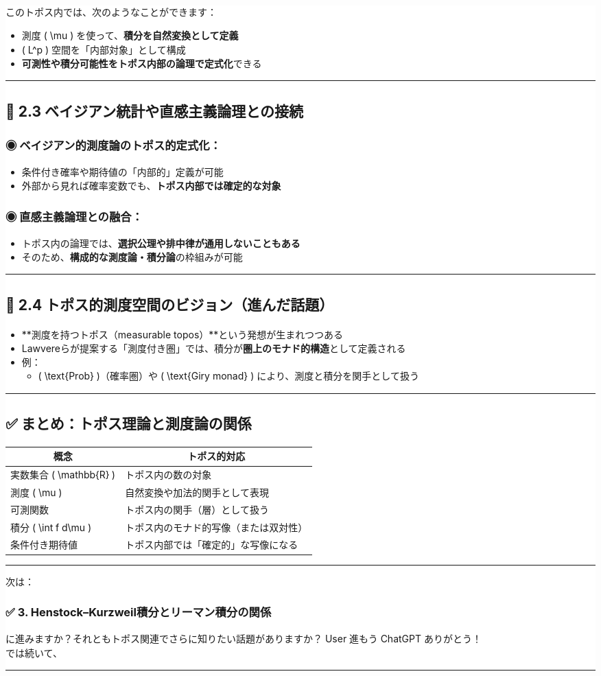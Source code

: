 このトポス内では、次のようなことができます：

- 測度 \( \mu \) を使って、**積分を自然変換として定義**
- \( L^p \) 空間を「内部対象」として構成
- **可測性や積分可能性をトポス内部の論理で定式化**できる

---

## 🔹 2.3 ベイジアン統計や直感主義論理との接続

### ◉ ベイジアン的測度論のトポス的定式化：

- 条件付き確率や期待値の「内部的」定義が可能
- 外部から見れば確率変数でも、**トポス内部では確定的な対象**

### ◉ 直感主義論理との融合：

- トポス内の論理では、**選択公理や排中律が通用しないこともある**
- そのため、**構成的な測度論・積分論**の枠組みが可能

---

## 🔹 2.4 トポス的測度空間のビジョン（進んだ話題）

- **測度を持つトポス（measurable topos）**という発想が生まれつつある
- Lawvereらが提案する「測度付き圏」では、積分が**圏上のモナド的構造**として定義される
- 例：
  - \( \text{Prob} \)（確率圏）や \( \text{Giry monad} \) により、測度と積分を関手として扱う

---

## ✅ まとめ：トポス理論と測度論の関係

| 概念 | トポス的対応 |
|------|------------------|
| 実数集合 \( \mathbb{R} \) | トポス内の数の対象 |
| 測度 \( \mu \) | 自然変換や加法的関手として表現 |
| 可測関数 | トポス内の関手（層）として扱う |
| 積分 \( \int f d\mu \) | トポス内のモナド的写像（または双対性） |
| 条件付き期待値 | トポス内部では「確定的」な写像になる |

---

次は：

### ✅ 3. **Henstock–Kurzweil積分とリーマン積分の関係**

に進みますか？それともトポス関連でさらに知りたい話題がありますか？
User
進もう
ChatGPT
ありがとう！  
では続いて、

---